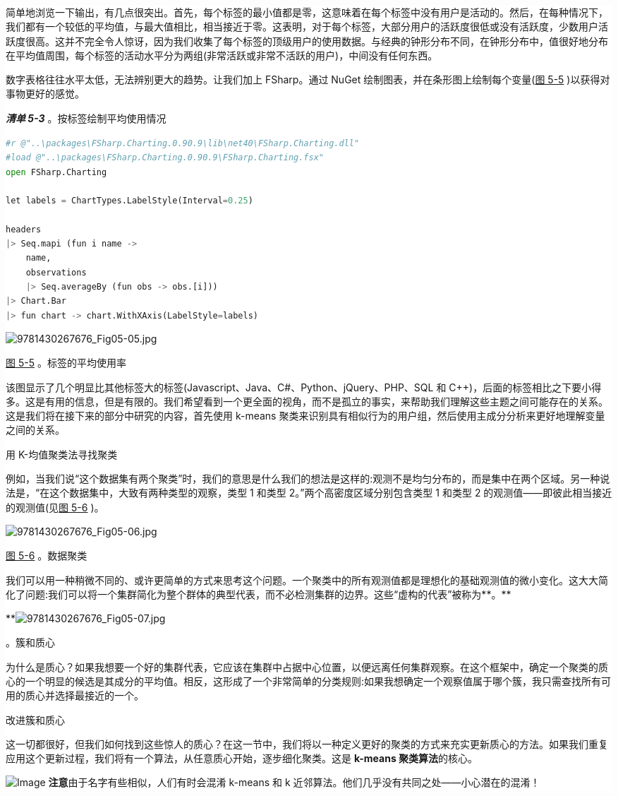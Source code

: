 简单地浏览一下输出，有几点很突出。首先，每个标签的最小值都是零，这意味着在每个标签中没有用户是活动的。然后，在每种情况下，我们都有一个较低的平均值，与最大值相比，相当接近于零。这表明，对于每个标签，大部分用户的活跃度很低或没有活跃度，少数用户活跃度很高。这并不完全令人惊讶，因为我们收集了每个标签的顶级用户的使用数据。与经典的钟形分布不同，在钟形分布中，值很好地分布在平均值周围，每个标签的活动水平分为两组(非常活跃或非常不活跃的用户)，中间没有任何东西。

数字表格往往水平太低，无法辨别更大的趋势。让我们加上 FSharp。通过 NuGet 绘制图表，并在条形图上绘制每个变量([图 5-5](#Fig5) )以获得对事物更好的感觉。

***清单 5-3*** 。按标签绘制平均使用情况

```py
#r @"..\packages\FSharp.Charting.0.90.9\lib\net40\FSharp.Charting.dll"
#load @"..\packages\FSharp.Charting.0.90.9\FSharp.Charting.fsx"
open FSharp.Charting

let labels = ChartTypes.LabelStyle(Interval=0.25)

headers
|> Seq.mapi (fun i name ->
    name,
    observations
    |> Seq.averageBy (fun obs -> obs.[i]))
|> Chart.Bar
|> fun chart -> chart.WithXAxis(LabelStyle=labels)
```

![9781430267676_Fig05-05.jpg](../images/00105.jpeg)

[图 5-5](#_Fig5) 。标签的平均使用率

该图显示了几个明显比其他标签大的标签(Javascript、Java、C#、Python、jQuery、PHP、SQL 和 C++)，后面的标签相比之下要小得多。这是有用的信息，但是有限的。我们希望看到一个更全面的视角，而不是孤立的事实，来帮助我们理解这些主题之间可能存在的关系。这是我们将在接下来的部分中研究的内容，首先使用 k-means 聚类来识别具有相似行为的用户组，然后使用主成分分析来更好地理解变量之间的关系。

用 K-均值聚类法寻找聚类

例如，当我们说“这个数据集有两个聚类”时，我们的意思是什么我们的想法是这样的:观测不是均匀分布的，而是集中在两个区域。另一种说法是，“在这个数据集中，大致有两种类型的观察，类型 1 和类型 2。”两个高密度区域分别包含类型 1 和类型 2 的观测值——即彼此相当接近的观测值(见[图 5-6](#Fig6) )。

![9781430267676_Fig05-06.jpg](../images/00106.jpeg)

[图 5-6](#_Fig6) 。数据聚类

我们可以用一种稍微不同的、或许更简单的方式来思考这个问题。一个聚类中的所有观测值都是理想化的基础观测值的微小变化。这大大简化了问题:我们可以将一个集群简化为整个群体的典型代表，而不必检测集群的边界。这些“虚构的代表”被称为**。**

 **![9781430267676_Fig05-07.jpg](../images/00107.jpeg)

 。簇和质心

为什么是质心？如果我想要一个好的集群代表，它应该在集群中占据中心位置，以便远离任何集群观察。在这个框架中，确定一个聚类的质心的一个明显的候选是其成分的平均值。相反，这形成了一个非常简单的分类规则:如果我想确定一个观察值属于哪个簇，我只需查找所有可用的质心并选择最接近的一个。

改进簇和质心

这一切都很好，但我们如何找到这些惊人的质心？在这一节中，我们将以一种定义更好的聚类的方式来充实更新质心的方法。如果我们重复应用这个更新过程，我们将有一个算法，从任意质心开始，逐步细化聚类。这是 **k-means 聚类算法**的核心。

![Image](../images/00011.jpeg) **注意**由于名字有些相似，人们有时会混淆 k-means 和 k 近邻算法。他们几乎没有共同之处——小心潜在的混淆！
